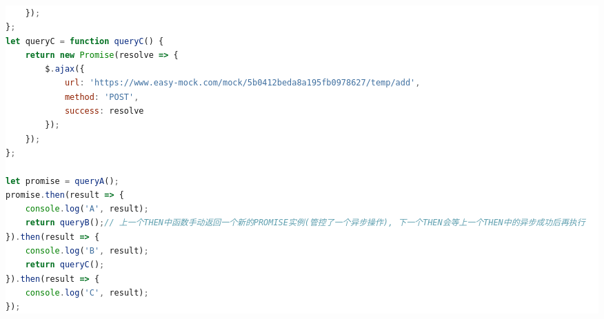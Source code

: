 ```javascript
    });
};
let queryC = function queryC() {
    return new Promise(resolve => {
        $.ajax({
            url: 'https://www.easy-mock.com/mock/5b0412beda8a195fb0978627/temp/add',
            method: 'POST',
            success: resolve
        });
    });
};

let promise = queryA();
promise.then(result => {
    console.log('A', result);
    return queryB();// 上一个THEN中函数手动返回一个新的PROMISE实例(管控了一个异步操作), 下一个THEN会等上一个THEN中的异步成功后再执行
}).then(result => {
    console.log('B', result);
    return queryC();
}).then(result => {
    console.log('C', result);
});
```

